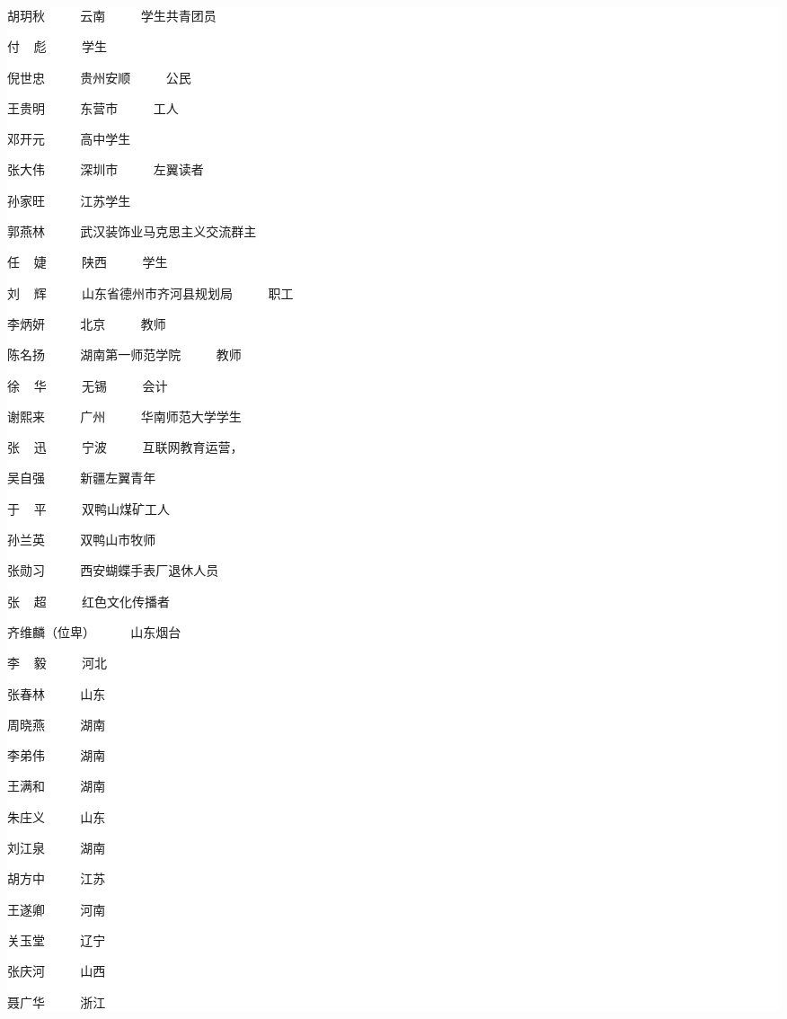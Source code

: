 胡玥秋          云南          学生共青团员

付    彪          学生

倪世忠          贵州安顺          公民

王贵明          东营市          工人

邓开元          高中学生

张大伟          深圳市          左翼读者

孙家旺          江苏学生

郭燕林          武汉装饰业马克思主义交流群主

任    婕          陕西          学生

刘    辉          山东省德州市齐河县规划局          职工

李炳妍          北京          教师

陈名扬          湖南第一师范学院          教师

徐    华          无锡          会计

谢熙来          广州          华南师范大学学生

张    迅          宁波          互联网教育运营，

吴自强          新疆左翼青年

于    平          双鸭山煤矿工人

孙兰英          双鸭山市牧师

张勋习          西安蝴蝶手表厂退休人员

张    超          红色文化传播者

齐维麟（位卑）          山东烟台

李    毅          河北

张春林          山东

周晓燕          湖南

李弟伟          湖南

王满和          湖南

朱庄义          山东

刘江泉          湖南

胡方中          江苏

王遂卿          河南

关玉堂          辽宁

张庆河          山西

聂广华          浙江
